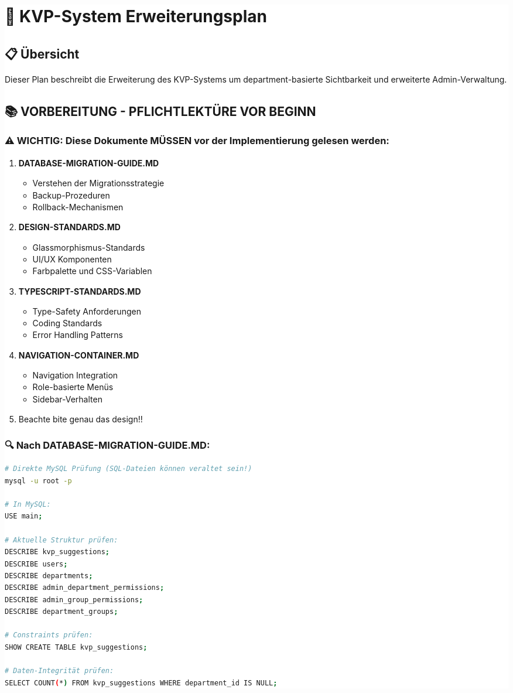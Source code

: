 # 🎯 KVP-System Erweiterungsplan

## 📋 Übersicht

Dieser Plan beschreibt die Erweiterung des KVP-Systems um department-basierte Sichtbarkeit und erweiterte Admin-Verwaltung.

## 📚 VORBEREITUNG - PFLICHTLEKTÜRE VOR BEGINN

### ⚠️ WICHTIG: Diese Dokumente MÜSSEN vor der Implementierung gelesen werden:

1. **DATABASE-MIGRATION-GUIDE.MD**
   - Verstehen der Migrationsstrategie
   - Backup-Prozeduren
   - Rollback-Mechanismen
   
2. **DESIGN-STANDARDS.MD**
   - Glassmorphismus-Standards
   - UI/UX Komponenten
   - Farbpalette und CSS-Variablen
   
3. **TYPESCRIPT-STANDARDS.MD**
   - Type-Safety Anforderungen
   - Coding Standards
   - Error Handling Patterns
   
4. **NAVIGATION-CONTAINER.MD**
   - Navigation Integration
   - Role-basierte Menüs
   - Sidebar-Verhalten

5. Beachte bite genau das design!!

### 🔍 Nach DATABASE-MIGRATION-GUIDE.MD:
```bash
# Direkte MySQL Prüfung (SQL-Dateien können veraltet sein!)
mysql -u root -p

# In MySQL:
USE main;

# Aktuelle Struktur prüfen:
DESCRIBE kvp_suggestions;
DESCRIBE users;
DESCRIBE departments;
DESCRIBE admin_department_permissions;
DESCRIBE admin_group_permissions;
DESCRIBE department_groups;

# Constraints prüfen:
SHOW CREATE TABLE kvp_suggestions;

# Daten-Integrität prüfen:
SELECT COUNT(*) FROM kvp_suggestions WHERE department_id IS NULL;
```
